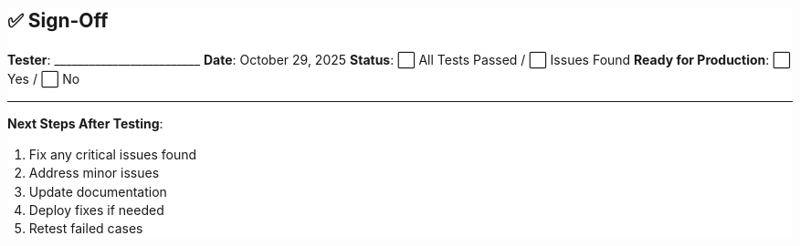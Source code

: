 
## ✅ Sign-Off

**Tester**: _________________________
**Date**: October 29, 2025
**Status**: ⬜ All Tests Passed / ⬜ Issues Found
**Ready for Production**: ⬜ Yes / ⬜ No

---

**Next Steps After Testing**:
1. Fix any critical issues found
2. Address minor issues
3. Update documentation
4. Deploy fixes if needed
5. Retest failed cases
